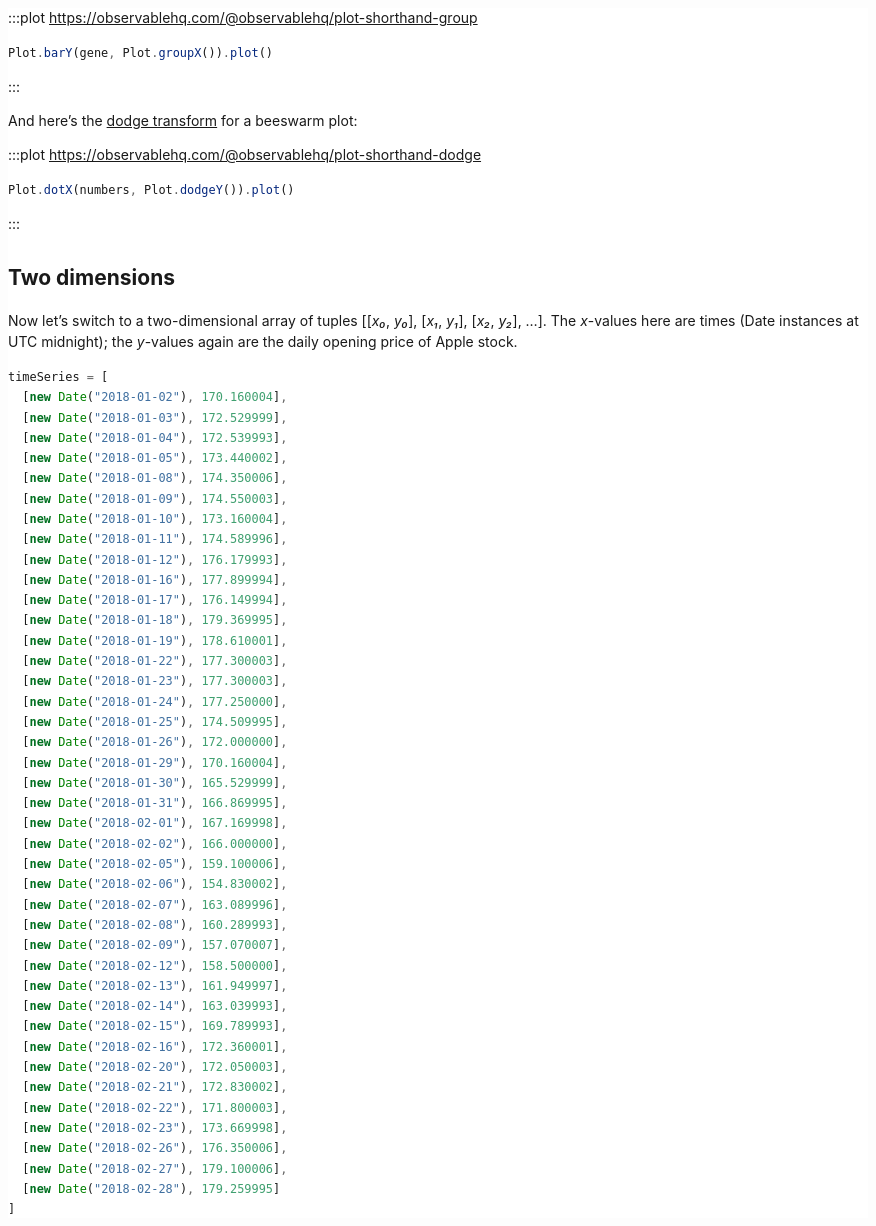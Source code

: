 :::plot https://observablehq.com/@observablehq/plot-shorthand-group
```js
Plot.barY(gene, Plot.groupX()).plot()
```
:::

And here’s the [dodge transform](../transforms/dodge.md) for a beeswarm plot:

:::plot https://observablehq.com/@observablehq/plot-shorthand-dodge
```js
Plot.dotX(numbers, Plot.dodgeY()).plot()
```
:::

## Two dimensions

Now let’s switch to a two-dimensional array of tuples [[*x₀*, *y₀*], [*x₁*, *y₁*], [*x₂*, *y₂*], …]. The *x*-values here are times (Date instances at UTC midnight); the *y*-values again are the daily opening price of Apple stock.

```js
timeSeries = [
  [new Date("2018-01-02"), 170.160004],
  [new Date("2018-01-03"), 172.529999],
  [new Date("2018-01-04"), 172.539993],
  [new Date("2018-01-05"), 173.440002],
  [new Date("2018-01-08"), 174.350006],
  [new Date("2018-01-09"), 174.550003],
  [new Date("2018-01-10"), 173.160004],
  [new Date("2018-01-11"), 174.589996],
  [new Date("2018-01-12"), 176.179993],
  [new Date("2018-01-16"), 177.899994],
  [new Date("2018-01-17"), 176.149994],
  [new Date("2018-01-18"), 179.369995],
  [new Date("2018-01-19"), 178.610001],
  [new Date("2018-01-22"), 177.300003],
  [new Date("2018-01-23"), 177.300003],
  [new Date("2018-01-24"), 177.250000],
  [new Date("2018-01-25"), 174.509995],
  [new Date("2018-01-26"), 172.000000],
  [new Date("2018-01-29"), 170.160004],
  [new Date("2018-01-30"), 165.529999],
  [new Date("2018-01-31"), 166.869995],
  [new Date("2018-02-01"), 167.169998],
  [new Date("2018-02-02"), 166.000000],
  [new Date("2018-02-05"), 159.100006],
  [new Date("2018-02-06"), 154.830002],
  [new Date("2018-02-07"), 163.089996],
  [new Date("2018-02-08"), 160.289993],
  [new Date("2018-02-09"), 157.070007],
  [new Date("2018-02-12"), 158.500000],
  [new Date("2018-02-13"), 161.949997],
  [new Date("2018-02-14"), 163.039993],
  [new Date("2018-02-15"), 169.789993],
  [new Date("2018-02-16"), 172.360001],
  [new Date("2018-02-20"), 172.050003],
  [new Date("2018-02-21"), 172.830002],
  [new Date("2018-02-22"), 171.800003],
  [new Date("2018-02-23"), 173.669998],
  [new Date("2018-02-26"), 176.350006],
  [new Date("2018-02-27"), 179.100006],
  [new Date("2018-02-28"), 179.259995]
]
```
